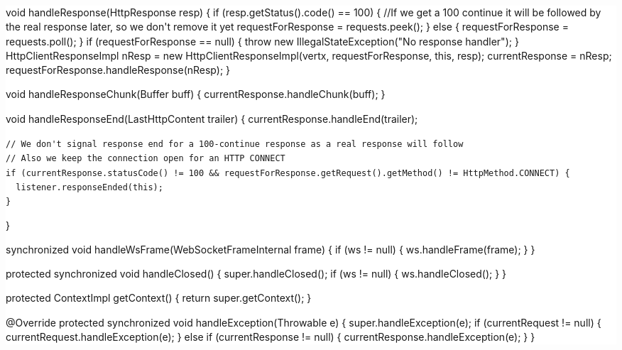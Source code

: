   void handleResponse(HttpResponse resp) {
    if (resp.getStatus().code() == 100) {
      //If we get a 100 continue it will be followed by the real response later, so we don't remove it yet
      requestForResponse = requests.peek();
    } else {
      requestForResponse = requests.poll();
    }
    if (requestForResponse == null) {
      throw new IllegalStateException("No response handler");
    }
    HttpClientResponseImpl nResp = new HttpClientResponseImpl(vertx, requestForResponse, this, resp);
    currentResponse = nResp;
    requestForResponse.handleResponse(nResp);
  }

  void handleResponseChunk(Buffer buff) {
    currentResponse.handleChunk(buff);
  }

  void handleResponseEnd(LastHttpContent trailer) {
    currentResponse.handleEnd(trailer);

    // We don't signal response end for a 100-continue response as a real response will follow
    // Also we keep the connection open for an HTTP CONNECT
    if (currentResponse.statusCode() != 100 && requestForResponse.getRequest().getMethod() != HttpMethod.CONNECT) {
      listener.responseEnded(this);
    }
  }

  synchronized void handleWsFrame(WebSocketFrameInternal frame) {
    if (ws != null) {
      ws.handleFrame(frame);
    }
  }

  protected synchronized void handleClosed() {
    super.handleClosed();
    if (ws != null) {
      ws.handleClosed();
    }
  }

  protected ContextImpl getContext() {
    return super.getContext();
  }

  @Override
  protected synchronized void handleException(Throwable e) {
    super.handleException(e);
    if (currentRequest != null) {
      currentRequest.handleException(e);
    } else if (currentResponse != null) {
      currentResponse.handleException(e);
    }
  }

